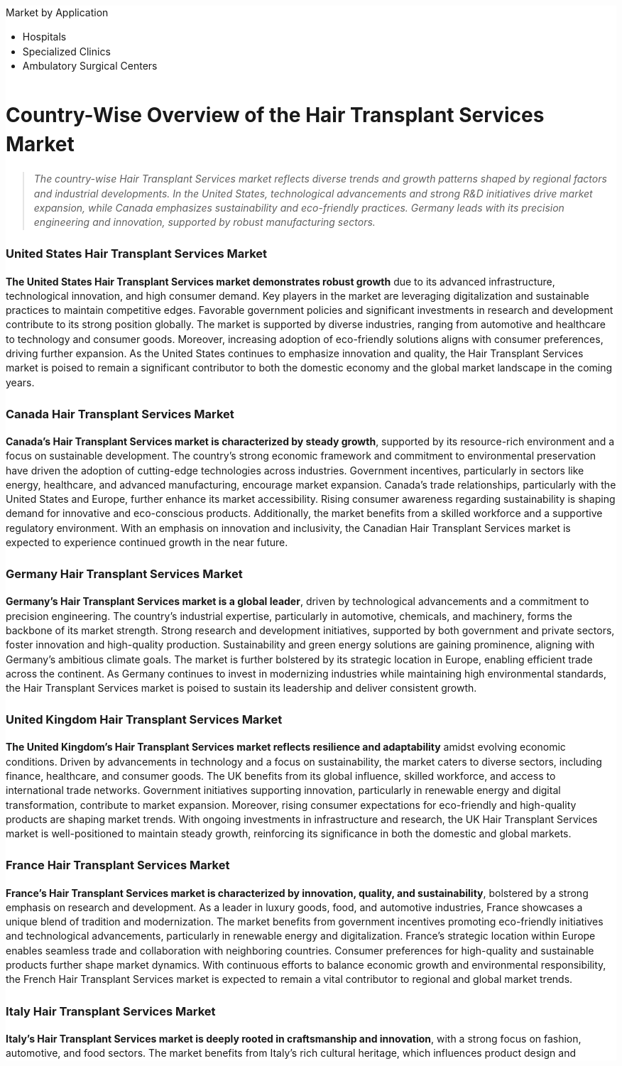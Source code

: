 Market by Application</h3><ul><li>Hospitals</li><li>Specialized Clinics</li><li>Ambulatory Surgical Centers</li></ul><h1><span class="">Country-Wise Overview of the Hair Transplant Services Market<br /></span></h1><blockquote><p><em><span class="">The country-wise Hair Transplant Services market reflects diverse trends and growth patterns shaped by regional factors and industrial developments. In the United States, technological advancements and strong R&amp;D initiatives drive market expansion, while Canada emphasizes sustainability and eco-friendly practices. Germany leads with its precision engineering and innovation, supported by robust manufacturing sectors.</span></em></p></blockquote><h3><strong>United States Hair Transplant Services Market</strong></h3><p><strong>The United States Hair Transplant Services market demonstrates robust growth</strong> due to its advanced infrastructure, technological innovation, and high consumer demand. Key players in the market are leveraging digitalization and sustainable practices to maintain competitive edges. Favorable government policies and significant investments in research and development contribute to its strong position globally. The market is supported by diverse industries, ranging from automotive and healthcare to technology and consumer goods. Moreover, increasing adoption of eco-friendly solutions aligns with consumer preferences, driving further expansion. As the United States continues to emphasize innovation and quality, the Hair Transplant Services market is poised to remain a significant contributor to both the domestic economy and the global market landscape in the coming years.</p><h3><strong>Canada Hair Transplant Services Market</strong></h3><p><strong>Canada&rsquo;s Hair Transplant Services market is characterized by steady growth</strong>, supported by its resource-rich environment and a focus on sustainable development. The country&rsquo;s strong economic framework and commitment to environmental preservation have driven the adoption of cutting-edge technologies across industries. Government incentives, particularly in sectors like energy, healthcare, and advanced manufacturing, encourage market expansion. Canada&rsquo;s trade relationships, particularly with the United States and Europe, further enhance its market accessibility. Rising consumer awareness regarding sustainability is shaping demand for innovative and eco-conscious products. Additionally, the market benefits from a skilled workforce and a supportive regulatory environment. With an emphasis on innovation and inclusivity, the Canadian Hair Transplant Services market is expected to experience continued growth in the near future.</p><h3><strong>Germany Hair Transplant Services Market</strong></h3><p><strong>Germany&rsquo;s Hair Transplant Services market is a global leader</strong>, driven by technological advancements and a commitment to precision engineering. The country&rsquo;s industrial expertise, particularly in automotive, chemicals, and machinery, forms the backbone of its market strength. Strong research and development initiatives, supported by both government and private sectors, foster innovation and high-quality production. Sustainability and green energy solutions are gaining prominence, aligning with Germany&rsquo;s ambitious climate goals. The market is further bolstered by its strategic location in Europe, enabling efficient trade across the continent. As Germany continues to invest in modernizing industries while maintaining high environmental standards, the Hair Transplant Services market is poised to sustain its leadership and deliver consistent growth.</p><h3><strong>United Kingdom Hair Transplant Services Market</strong></h3><p><strong>The United Kingdom&rsquo;s Hair Transplant Services market reflects resilience and adaptability</strong> amidst evolving economic conditions. Driven by advancements in technology and a focus on sustainability, the market caters to diverse sectors, including finance, healthcare, and consumer goods. The UK benefits from its global influence, skilled workforce, and access to international trade networks. Government initiatives supporting innovation, particularly in renewable energy and digital transformation, contribute to market expansion. Moreover, rising consumer expectations for eco-friendly and high-quality products are shaping market trends. With ongoing investments in infrastructure and research, the UK Hair Transplant Services market is well-positioned to maintain steady growth, reinforcing its significance in both the domestic and global markets.</p><h3><strong>France Hair Transplant Services Market</strong></h3><p><strong>France&rsquo;s Hair Transplant Services market is characterized by innovation, quality, and sustainability</strong>, bolstered by a strong emphasis on research and development. As a leader in luxury goods, food, and automotive industries, France showcases a unique blend of tradition and modernization. The market benefits from government incentives promoting eco-friendly initiatives and technological advancements, particularly in renewable energy and digitalization. France&rsquo;s strategic location within Europe enables seamless trade and collaboration with neighboring countries. Consumer preferences for high-quality and sustainable products further shape market dynamics. With continuous efforts to balance economic growth and environmental responsibility, the French Hair Transplant Services market is expected to remain a vital contributor to regional and global market trends.</p><h3><strong>Italy Hair Transplant Services Market</strong></h3><p><strong>Italy&rsquo;s Hair Transplant Services market is deeply rooted in craftsmanship and innovation</strong>, with a strong focus on fashion, automotive, and food sectors. The market benefits from Italy&rsquo;s rich cultural heritage, which influences product design and